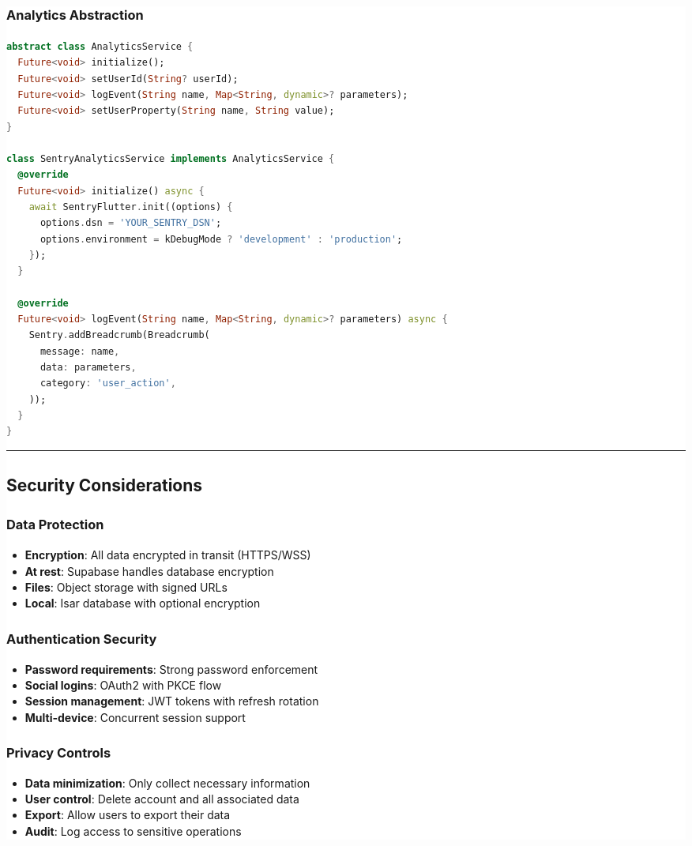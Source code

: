 ### Analytics Abstraction
```dart
abstract class AnalyticsService {
  Future<void> initialize();
  Future<void> setUserId(String? userId);
  Future<void> logEvent(String name, Map<String, dynamic>? parameters);
  Future<void> setUserProperty(String name, String value);
}

class SentryAnalyticsService implements AnalyticsService {
  @override
  Future<void> initialize() async {
    await SentryFlutter.init((options) {
      options.dsn = 'YOUR_SENTRY_DSN';
      options.environment = kDebugMode ? 'development' : 'production';
    });
  }
  
  @override
  Future<void> logEvent(String name, Map<String, dynamic>? parameters) async {
    Sentry.addBreadcrumb(Breadcrumb(
      message: name,
      data: parameters,
      category: 'user_action',
    ));
  }
}
```

---

## Security Considerations

### Data Protection
- **Encryption**: All data encrypted in transit (HTTPS/WSS)
- **At rest**: Supabase handles database encryption
- **Files**: Object storage with signed URLs
- **Local**: Isar database with optional encryption

### Authentication Security
- **Password requirements**: Strong password enforcement
- **Social logins**: OAuth2 with PKCE flow
- **Session management**: JWT tokens with refresh rotation
- **Multi-device**: Concurrent session support

### Privacy Controls
- **Data minimization**: Only collect necessary information
- **User control**: Delete account and all associated data
- **Export**: Allow users to export their data
- **Audit**: Log access to sensitive operations
